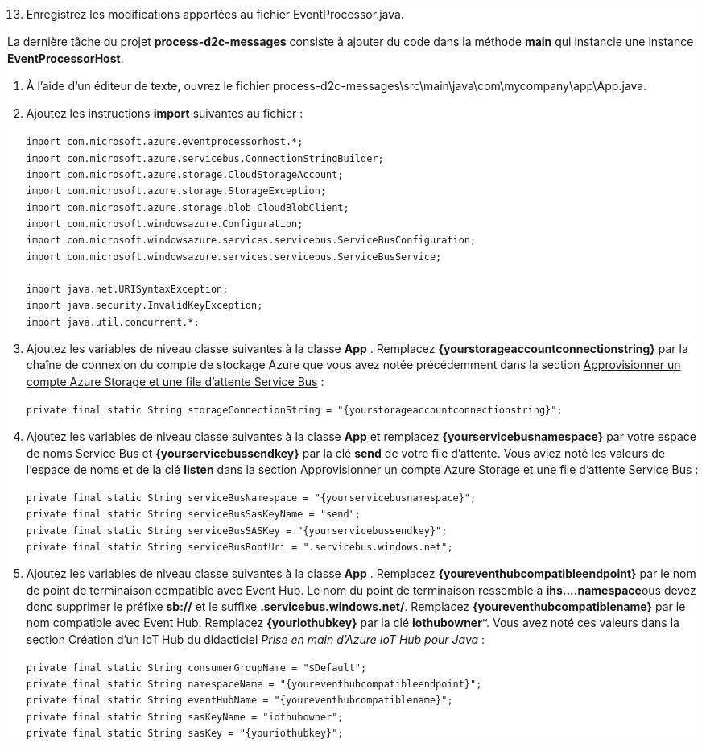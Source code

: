 13. Enregistrez les modifications apportées au fichier EventProcessor.java.

La dernière tâche du projet **process-d2c-messages** consiste à ajouter du code dans la méthode **main** qui instancie une instance **EventProcessorHost**.

1. À l’aide d’un éditeur de texte, ouvrez le fichier process-d2c-messages\src\main\java\com\mycompany\app\App.java.

2. Ajoutez les instructions **import** suivantes au fichier :

    ```
    import com.microsoft.azure.eventprocessorhost.*;
    import com.microsoft.azure.servicebus.ConnectionStringBuilder;
    import com.microsoft.azure.storage.CloudStorageAccount;
    import com.microsoft.azure.storage.StorageException;
    import com.microsoft.azure.storage.blob.CloudBlobClient;
    import com.microsoft.windowsazure.Configuration;
    import com.microsoft.windowsazure.services.servicebus.ServiceBusConfiguration;
    import com.microsoft.windowsazure.services.servicebus.ServiceBusService;

    import java.net.URISyntaxException;
    import java.security.InvalidKeyException;
    import java.util.concurrent.*;
    ```

3. Ajoutez les variables de niveau classe suivantes à la classe **App** . Remplacez **{yourstorageaccountconnectionstring}** par la chaîne de connexion du compte de stockage Azure que vous avez notée précédemment dans la section [Approvisionner un compte Azure Storage et une file d’attente Service Bus](#provision-an-azure-storage-account-and-a-service-bus-queue) :

    ```
    private final static String storageConnectionString = "{yourstorageaccountconnectionstring}";
    ```

4. Ajoutez les variables de niveau classe suivantes à la classe **App** et remplacez **{yourservicebusnamespace}** par votre espace de noms Service Bus et **{yourservicebussendkey}** par la clé **send** de votre file d’attente. Vous aviez noté les valeurs de l’espace de noms et de la clé **listen** dans la section [Approvisionner un compte Azure Storage et une file d’attente Service Bus](#provision-an-azure-storage-account-and-a-service-bus-queue) :

    ```
    private final static String serviceBusNamespace = "{yourservicebusnamespace}";
    private final static String serviceBusSasKeyName = "send";
    private final static String serviceBusSASKey = "{yourservicebussendkey}";
    private final static String serviceBusRootUri = ".servicebus.windows.net";
    ```

5. Ajoutez les variables de niveau classe suivantes à la classe **App** . Remplacez **{youreventhubcompatibleendpoint}** par le nom de point de terminaison compatible avec Event Hub. Le nom du point de terminaison ressemble à **ihs....namespace**ous devez donc supprimer le préfixe **sb://** et le suffixe **.servicebus.windows.net/**. Remplacez **{youreventhubcompatiblename}** par le nom compatible avec Event Hub. Remplacez **{youriothubkey}** par la clé **iothubowner***. Vous avez noté ces valeurs dans la section [Création d’un IoT Hub][lnk-create-an-iot-hub] du didacticiel *Prise en main d’Azure IoT Hub pour Java* :

    ```
    private final static String consumerGroupName = "$Default";
    private final static String namespaceName = "{youreventhubcompatibleendpoint}";
    private final static String eventHubName = "{youreventhubcompatiblename}";
    private final static String sasKeyName = "iothubowner";
    private final static String sasKey = "{youriothubkey}";
    ```


[simulateddevice]: ./media/iot-hub-java-java-process-d2c/runsimulateddevice.png
[processinteractive]: ./media/iot-hub-java-java-process-d2c/runprocessinteractive.png
[processd2c]: ./media/iot-hub-java-java-process-d2c/runprocessd2c.png
[30]: ./media/iot-hub-java-java-process-d2c/createqueue2.png
[31]: ./media/iot-hub-java-java-process-d2c/createqueue3.png
[stockage d’objets blob Azure]: ../storage/storage-dotnet-how-to-use-blobs.md
[Azure Data Factory]: https://azure.microsoft.com/documentation/services/data-factory/
[HDInsight (Hadoop)]: https://azure.microsoft.com/documentation/services/hdinsight/
[file d’attente Azure Service Bus]: ../service-bus-messaging/service-bus-dotnet-get-started-with-queues.md
[Guide du développeur Azure IoT Hub - appareil-à-cloud]: iot-hub-devguide-messaging.md
[Stockage Azure]: https://azure.microsoft.com/documentation/services/storage/
[Azure Service Bus]: https://azure.microsoft.com/documentation/services/service-bus/
[Guide du développeur IoT Hub]: iot-hub-devguide.md
[Prise en main d’IoT Hub]: iot-hub-java-java-getstarted.md
[Centre de développement Azure IoT]: https://azure.microsoft.com/develop/iot
[lnk-service-fabric]: https://azure.microsoft.com/documentation/services/service-fabric/
[lnk-stream-analytics]: https://azure.microsoft.com/documentation/services/stream-analytics/
[lnk-event-hubs]: https://azure.microsoft.com/documentation/services/event-hubs/
[Gestion des erreurs temporaires]: https://msdn.microsoft.com/library/hh675232.aspx
[À propos des comptes de stockage Azure]: ../storage/storage-create-storage-account.md#create-a-storage-account
[Prise en main des hubs d’événements]: ../event-hubs/event-hubs-java-ephjava-getstarted.md
[Objectifs de performance et évolutivité d’Azure Storage]: ../storage/storage-scalability-targets.md
[Objets blob de blocs Azure]: https://msdn.microsoft.com/library/azure/ee691964.aspx
[Event Hubs]: ../event-hubs/event-hubs-overview.md
[EventProcessorHost]: https://github.com/Azure/azure-event-hubs/tree/master/java/azure-eventhubs-eph
[Transient Fault Handling]: https://msdn.microsoft.com/library/hh680901(v=pandp.50).aspx
[portail classique d’un lien]: https://manage.windowsazure.com
[lnk-c2d]: iot-hub-java-java-process-d2c.md
[lnk-suite]: https://azure.microsoft.com/documentation/suites/iot-suite/
[lnk-dev-setup]: https://github.com/Azure/azure-iot-sdks/blob/master/doc/get_started/java-devbox-setup.md
[lnk-create-an-iot-hub]: iot-hub-java-java-getstarted.md#create-an-iot-hub